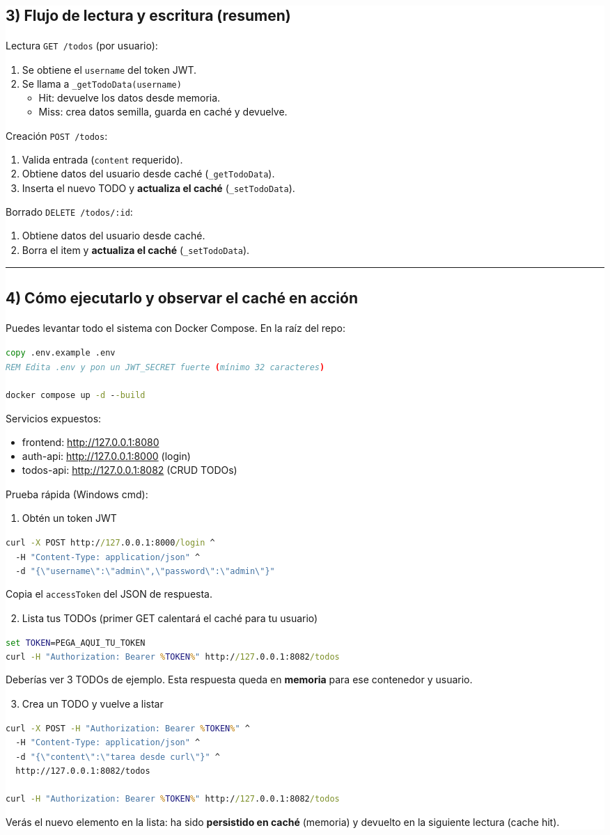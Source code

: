 ## 3) Flujo de lectura y escritura (resumen)

Lectura `GET /todos` (por usuario):
1. Se obtiene el `username` del token JWT.
2. Se llama a `_getTodoData(username)`
   - Hit: devuelve los datos desde memoria.
   - Miss: crea datos semilla, guarda en caché y devuelve.

Creación `POST /todos`:
1. Valida entrada (`content` requerido).
2. Obtiene datos del usuario desde caché (`_getTodoData`).
3. Inserta el nuevo TODO y **actualiza el caché** (`_setTodoData`).

Borrado `DELETE /todos/:id`:
1. Obtiene datos del usuario desde caché.
2. Borra el item y **actualiza el caché** (`_setTodoData`).

---

## 4) Cómo ejecutarlo y observar el caché en acción

Puedes levantar todo el sistema con Docker Compose. En la raíz del repo:

```bat
copy .env.example .env
REM Edita .env y pon un JWT_SECRET fuerte (mínimo 32 caracteres)

docker compose up -d --build
```

Servicios expuestos:
- frontend: http://127.0.0.1:8080
- auth-api: http://127.0.0.1:8000 (login)
- todos-api: http://127.0.0.1:8082 (CRUD TODOs)

Prueba rápida (Windows cmd):

1) Obtén un token JWT
```bat
curl -X POST http://127.0.0.1:8000/login ^
  -H "Content-Type: application/json" ^
  -d "{\"username\":\"admin\",\"password\":\"admin\"}"
```
Copia el `accessToken` del JSON de respuesta.

2) Lista tus TODOs (primer GET calentará el caché para tu usuario)
```bat
set TOKEN=PEGA_AQUI_TU_TOKEN
curl -H "Authorization: Bearer %TOKEN%" http://127.0.0.1:8082/todos
```
Deberías ver 3 TODOs de ejemplo. Esta respuesta queda en **memoria** para ese contenedor y usuario.

3) Crea un TODO y vuelve a listar
```bat
curl -X POST -H "Authorization: Bearer %TOKEN%" ^
  -H "Content-Type: application/json" ^
  -d "{\"content\":\"tarea desde curl\"}" ^
  http://127.0.0.1:8082/todos

curl -H "Authorization: Bearer %TOKEN%" http://127.0.0.1:8082/todos
```
Verás el nuevo elemento en la lista: ha sido **persistido en caché** (memoria) y devuelto en la siguiente lectura (cache hit).
